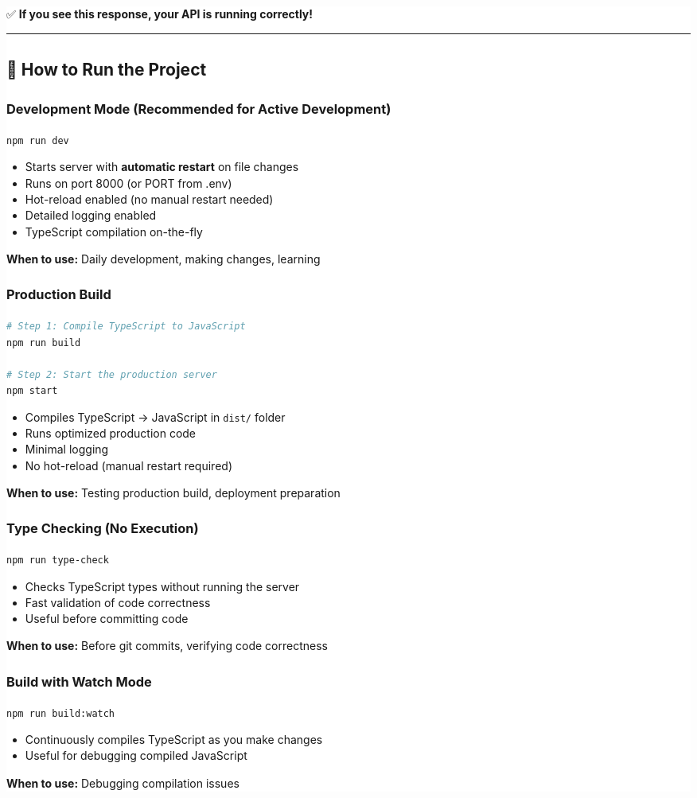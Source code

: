 ✅ **If you see this response, your API is running correctly!**

---

## 🏃 How to Run the Project

### Development Mode (Recommended for Active Development)

```bash
npm run dev
```
- Starts server with **automatic restart** on file changes
- Runs on port 8000 (or PORT from .env)
- Hot-reload enabled (no manual restart needed)
- Detailed logging enabled
- TypeScript compilation on-the-fly

**When to use:** Daily development, making changes, learning

### Production Build

```bash
# Step 1: Compile TypeScript to JavaScript
npm run build

# Step 2: Start the production server
npm start
```
- Compiles TypeScript → JavaScript in `dist/` folder
- Runs optimized production code
- Minimal logging
- No hot-reload (manual restart required)

**When to use:** Testing production build, deployment preparation

### Type Checking (No Execution)

```bash
npm run type-check
```
- Checks TypeScript types without running the server
- Fast validation of code correctness
- Useful before committing code

**When to use:** Before git commits, verifying code correctness

### Build with Watch Mode

```bash
npm run build:watch
```
- Continuously compiles TypeScript as you make changes
- Useful for debugging compiled JavaScript

**When to use:** Debugging compilation issues

